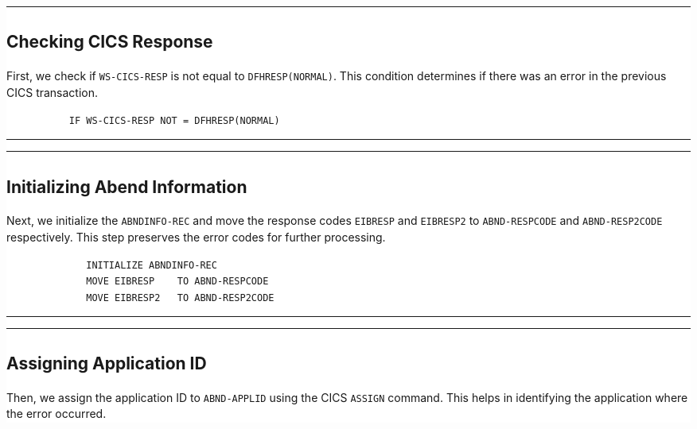 <SwmSnippet path="/src/base/cobol_src/BNK1CRA.cbl" line="271">

---

## Checking CICS Response

First, we check if <SwmToken path="src/base/cobol_src/BNK1CRA.cbl" pos="271:3:7" line-data="           IF WS-CICS-RESP NOT = DFHRESP(NORMAL)">`WS-CICS-RESP`</SwmToken> is not equal to <SwmToken path="src/base/cobol_src/BNK1CRA.cbl" pos="271:13:16" line-data="           IF WS-CICS-RESP NOT = DFHRESP(NORMAL)">`DFHRESP(NORMAL)`</SwmToken>. This condition determines if there was an error in the previous CICS transaction.

```cobol
           IF WS-CICS-RESP NOT = DFHRESP(NORMAL)
```

---

</SwmSnippet>

<SwmSnippet path="/src/base/cobol_src/BNK1CRA.cbl" line="278">

---

## Initializing Abend Information

Next, we initialize the <SwmToken path="src/base/cobol_src/BNK1CRA.cbl" pos="278:3:5" line-data="              INITIALIZE ABNDINFO-REC">`ABNDINFO-REC`</SwmToken> and move the response codes <SwmToken path="src/base/cobol_src/BNK1CRA.cbl" pos="279:3:3" line-data="              MOVE EIBRESP    TO ABND-RESPCODE">`EIBRESP`</SwmToken> and <SwmToken path="src/base/cobol_src/BNK1CRA.cbl" pos="280:3:3" line-data="              MOVE EIBRESP2   TO ABND-RESP2CODE">`EIBRESP2`</SwmToken> to <SwmToken path="src/base/cobol_src/BNK1CRA.cbl" pos="279:7:9" line-data="              MOVE EIBRESP    TO ABND-RESPCODE">`ABND-RESPCODE`</SwmToken> and <SwmToken path="src/base/cobol_src/BNK1CRA.cbl" pos="280:7:9" line-data="              MOVE EIBRESP2   TO ABND-RESP2CODE">`ABND-RESP2CODE`</SwmToken> respectively. This step preserves the error codes for further processing.

```cobol
              INITIALIZE ABNDINFO-REC
              MOVE EIBRESP    TO ABND-RESPCODE
              MOVE EIBRESP2   TO ABND-RESP2CODE
```

---

</SwmSnippet>

<SwmSnippet path="/src/base/cobol_src/BNK1CRA.cbl" line="284">

---

## Assigning Application ID

Then, we assign the application ID to <SwmToken path="src/base/cobol_src/BNK1CRA.cbl" pos="284:9:11" line-data="              EXEC CICS ASSIGN APPLID(ABND-APPLID)">`ABND-APPLID`</SwmToken> using the CICS <SwmToken path="src/base/cobol_src/BNK1CRA.cbl" pos="284:5:5" line-data="              EXEC CICS ASSIGN APPLID(ABND-APPLID)">`ASSIGN`</SwmToken> command. This helps in identifying the application where the error occurred.
